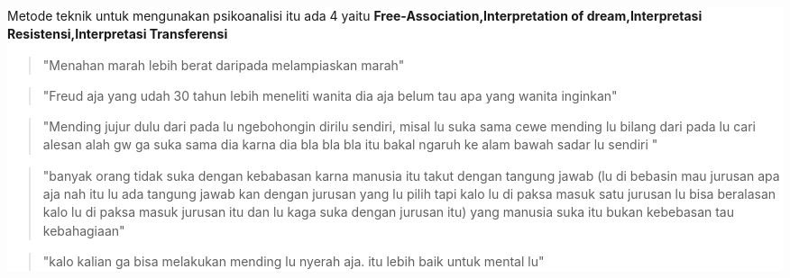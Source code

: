 Metode teknik untuk mengunakan psikoanalisi itu ada 4 yaitu **Free-Association,Interpretation of dream,Interpretasi Resistensi,Interpretasi Transferensi**

> "Menahan marah lebih berat daripada melampiaskan marah"

> "Freud aja yang udah 30 tahun lebih meneliti wanita dia aja belum tau apa yang wanita inginkan"

> "Mending jujur dulu dari pada lu ngebohongin dirilu sendiri, misal lu suka sama cewe mending lu bilang dari pada lu cari alesan alah gw ga suka sama dia karna dia bla bla bla itu bakal ngaruh ke alam bawah sadar lu sendiri "

> "banyak orang tidak suka dengan kebabasan karna manusia itu takut dengan tangung jawab (lu di bebasin mau jurusan apa aja nah itu lu ada tangung jawab kan dengan jurusan yang lu pilih tapi kalo lu di paksa masuk satu jurusan lu bisa beralasan kalo lu di paksa masuk jurusan itu dan lu kaga suka dengan jurusan itu) yang manusia suka itu bukan kebebasan tau kebahagiaan"

> "kalo kalian ga bisa melakukan mending lu nyerah aja. itu lebih baik untuk mental lu"